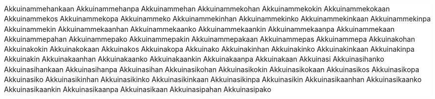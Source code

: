 Akkuinammehankaan
Akkuinammehanpa
Akkuinammehan
Akkuinammekohan
Akkuinammekokin
Akkuinammekokaan
Akkuinammekos
Akkuinammekopa
Akkuinammeko
Akkuinammekinhan
Akkuinammekinko
Akkuinammekinkaan
Akkuinammekinpa
Akkuinammekin
Akkuinammekaanhan
Akkuinammekaanko
Akkuinammekaankin
Akkuinammekaanpa
Akkuinammekaan
Akkuinammepahan
Akkuinammepako
Akkuinammepakin
Akkuinammepakaan
Akkuinammepas
Akkuinammepa
Akkuinakohan
Akkuinakokin
Akkuinakokaan
Akkuinakos
Akkuinakopa
Akkuinako
Akkuinakinhan
Akkuinakinko
Akkuinakinkaan
Akkuinakinpa
Akkuinakin
Akkuinakaanhan
Akkuinakaanko
Akkuinakaankin
Akkuinakaanpa
Akkuinakaan
Akkuinasi
Akkuinasihanko
Akkuinasihankaan
Akkuinasihanpa
Akkuinasihan
Akkuinasikohan
Akkuinasikokin
Akkuinasikokaan
Akkuinasikos
Akkuinasikopa
Akkuinasiko
Akkuinasikinhan
Akkuinasikinko
Akkuinasikinkaan
Akkuinasikinpa
Akkuinasikin
Akkuinasikaanhan
Akkuinasikaanko
Akkuinasikaankin
Akkuinasikaanpa
Akkuinasikaan
Akkuinasipahan
Akkuinasipako